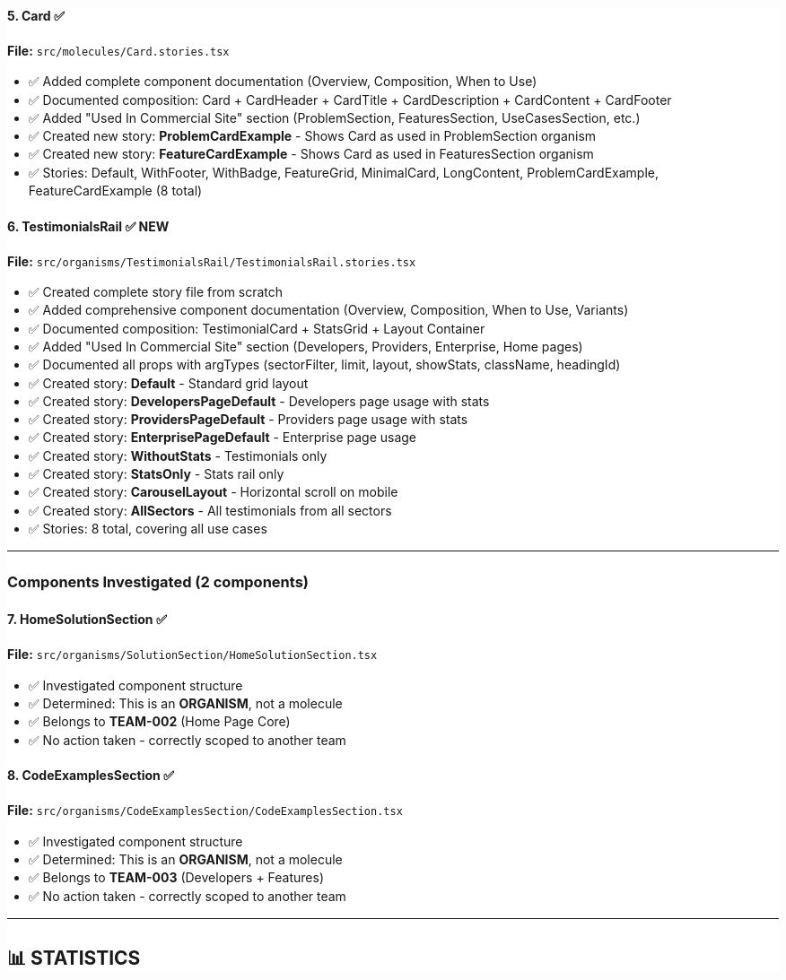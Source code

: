 #### 5. Card ✅
**File:** `src/molecules/Card.stories.tsx`
- ✅ Added complete component documentation (Overview, Composition, When to Use)
- ✅ Documented composition: Card + CardHeader + CardTitle + CardDescription + CardContent + CardFooter
- ✅ Added "Used In Commercial Site" section (ProblemSection, FeaturesSection, UseCasesSection, etc.)
- ✅ Created new story: **ProblemCardExample** - Shows Card as used in ProblemSection organism
- ✅ Created new story: **FeatureCardExample** - Shows Card as used in FeaturesSection organism
- ✅ Stories: Default, WithFooter, WithBadge, FeatureGrid, MinimalCard, LongContent, ProblemCardExample, FeatureCardExample (8 total)

#### 6. TestimonialsRail ✅ **NEW**
**File:** `src/organisms/TestimonialsRail/TestimonialsRail.stories.tsx`
- ✅ Created complete story file from scratch
- ✅ Added comprehensive component documentation (Overview, Composition, When to Use, Variants)
- ✅ Documented composition: TestimonialCard + StatsGrid + Layout Container
- ✅ Added "Used In Commercial Site" section (Developers, Providers, Enterprise, Home pages)
- ✅ Documented all props with argTypes (sectorFilter, limit, layout, showStats, className, headingId)
- ✅ Created story: **Default** - Standard grid layout
- ✅ Created story: **DevelopersPageDefault** - Developers page usage with stats
- ✅ Created story: **ProvidersPageDefault** - Providers page usage with stats
- ✅ Created story: **EnterprisePageDefault** - Enterprise page usage
- ✅ Created story: **WithoutStats** - Testimonials only
- ✅ Created story: **StatsOnly** - Stats rail only
- ✅ Created story: **CarouselLayout** - Horizontal scroll on mobile
- ✅ Created story: **AllSectors** - All testimonials from all sectors
- ✅ Stories: 8 total, covering all use cases

---

### Components Investigated (2 components)

#### 7. HomeSolutionSection ✅
**File:** `src/organisms/SolutionSection/HomeSolutionSection.tsx`
- ✅ Investigated component structure
- ✅ Determined: This is an **ORGANISM**, not a molecule
- ✅ Belongs to **TEAM-002** (Home Page Core)
- ✅ No action taken - correctly scoped to another team

#### 8. CodeExamplesSection ✅
**File:** `src/organisms/CodeExamplesSection/CodeExamplesSection.tsx`
- ✅ Investigated component structure
- ✅ Determined: This is an **ORGANISM**, not a molecule
- ✅ Belongs to **TEAM-003** (Developers + Features)
- ✅ No action taken - correctly scoped to another team

---

## 📊 STATISTICS
